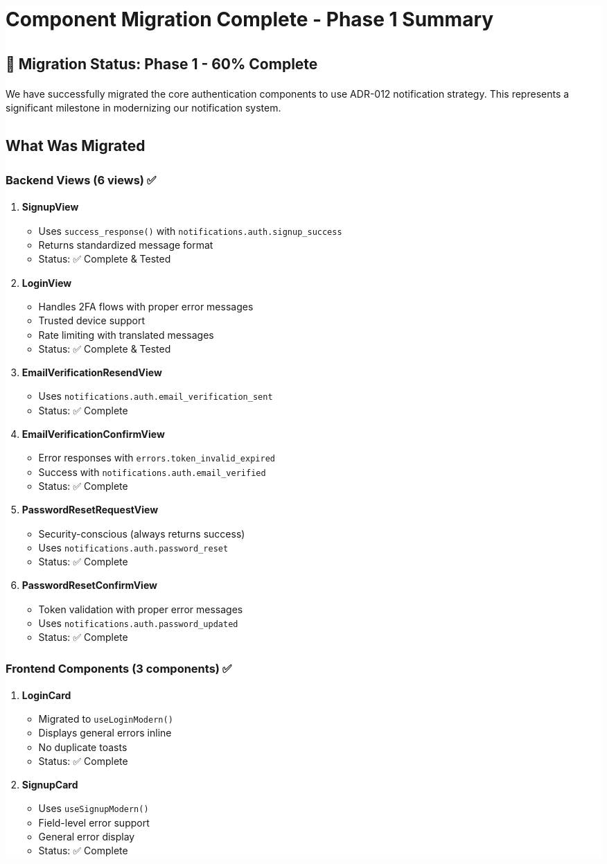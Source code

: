 # Component Migration Complete - Phase 1 Summary

## 🎉 Migration Status: Phase 1 - 60% Complete

We have successfully migrated the core authentication components to use ADR-012 notification strategy. This represents a significant milestone in modernizing our notification system.

## What Was Migrated

### Backend Views (6 views) ✅

1. **SignupView**
   - Uses `success_response()` with `notifications.auth.signup_success`
   - Returns standardized message format
   - Status: ✅ Complete & Tested

2. **LoginView** 
   - Handles 2FA flows with proper error messages
   - Trusted device support
   - Rate limiting with translated messages
   - Status: ✅ Complete & Tested

3. **EmailVerificationResendView**
   - Uses `notifications.auth.email_verification_sent`
   - Status: ✅ Complete

4. **EmailVerificationConfirmView**
   - Error responses with `errors.token_invalid_expired`
   - Success with `notifications.auth.email_verified`
   - Status: ✅ Complete

5. **PasswordResetRequestView**
   - Security-conscious (always returns success)
   - Uses `notifications.auth.password_reset`
   - Status: ✅ Complete

6. **PasswordResetConfirmView**
   - Token validation with proper error messages
   - Uses `notifications.auth.password_updated`
   - Status: ✅ Complete

### Frontend Components (3 components) ✅

1. **LoginCard**
   - Migrated to `useLoginModern()`
   - Displays general errors inline
   - No duplicate toasts
   - Status: ✅ Complete

2. **SignupCard**
   - Uses `useSignupModern()`
   - Field-level error support
   - General error display
   - Status: ✅ Complete
